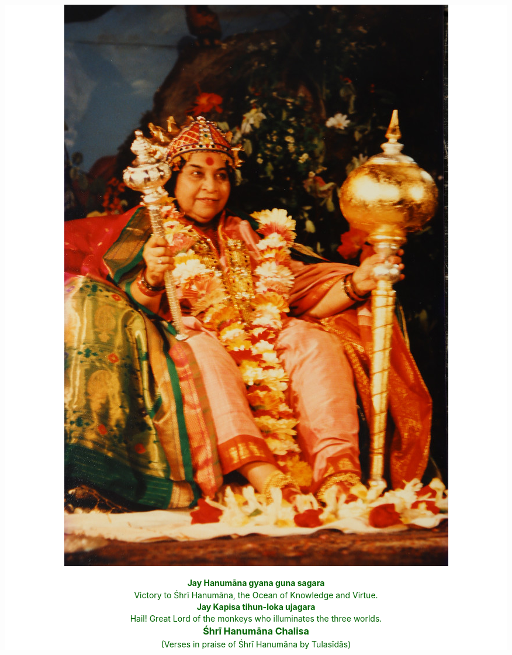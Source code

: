 <div style="text-align: center"><img src="/images/image949.png" /></div>

<p style="color:DarkGreen; text-align:center;">
<b>Jay Hanumāna gyana guna sagara</b><br>
Victory to Śhrī Hanumāna, the Ocean of Knowledge and Virtue.<br>
<b>Jay Kapisa tihun-loka ujagara</b><br>
Hail! Great Lord of the monkeys who illuminates the three worlds.<br> 
<font size="+0"><b>Śhrī Hanumāna Chalisa</b></font><br>
(Verses in praise of Śhrī Hanumāna by Tulasīdās)
</p>
